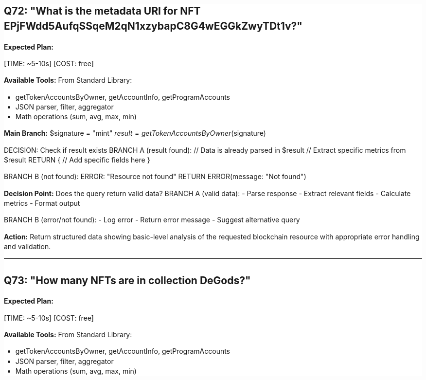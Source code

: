 
## Q72: "What is the metadata URI for NFT EPjFWdd5AufqSSqeM2qN1xzybapC8G4wEGGkZwyTDt1v?"

**Expected Plan:**

[TIME: ~5-10s] [COST: free]

**Available Tools:**
From Standard Library:
  - getTokenAccountsByOwner, getAccountInfo, getProgramAccounts
  - JSON parser, filter, aggregator
  - Math operations (sum, avg, max, min)

**Main Branch:**
$signature = "mint"
$result = getTokenAccountsByOwner($signature)

DECISION: Check if result exists
  BRANCH A (result found):
    // Data is already parsed in $result
    // Extract specific metrics from $result
    RETURN {
  // Add specific fields here
}

  BRANCH B (not found):
    ERROR: "Resource not found"
    RETURN ERROR(message: "Not found")


**Decision Point:** Does the query return valid data?
  BRANCH A (valid data):
    - Parse response
    - Extract relevant fields
    - Calculate metrics
    - Format output

  BRANCH B (error/not found):
    - Log error
    - Return error message
    - Suggest alternative query

**Action:**
Return structured data showing basic-level analysis of the requested blockchain resource with appropriate error handling and validation.

---

## Q73: "How many NFTs are in collection DeGods?"

**Expected Plan:**

[TIME: ~5-10s] [COST: free]

**Available Tools:**
From Standard Library:
  - getTokenAccountsByOwner, getAccountInfo, getProgramAccounts
  - JSON parser, filter, aggregator
  - Math operations (sum, avg, max, min)
